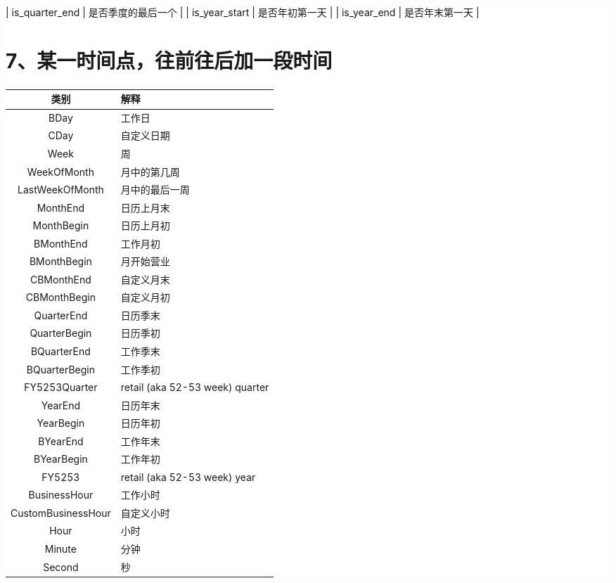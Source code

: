 |  is_quarter_end  | 是否季度的最后一个               |
|  is_year_start   | 是否年初第一天                   |
|   is_year_end    | 是否年末第一天                   |

# 7、某一时间点，往前往后加一段时间

|        类别        | 解释                            |
| :----------------: | :------------------------------ |
|        BDay        | 工作日                          |
|        CDay        | 自定义日期                      |
|        Week        | 周                              |
|    WeekOfMonth     | 月中的第几周                    |
|  LastWeekOfMonth   | 月中的最后一周                  |
|      MonthEnd      | 日历上月末                      |
|     MonthBegin     | 日历上月初                      |
|     BMonthEnd      | 工作月初                        |
|    BMonthBegin     | 月开始营业                      |
|     CBMonthEnd     | 自定义月末                      |
|    CBMonthBegin    | 自定义月初                      |
|     QuarterEnd     | 日历季末                        |
|    QuarterBegin    | 日历季初                        |
|    BQuarterEnd     | 工作季末                        |
|   BQuarterBegin    | 工作季初                        |
|   FY5253Quarter    | retail (aka 52-53 week) quarter |
|      YearEnd       | 日历年末                        |
|     YearBegin      | 日历年初                        |
|      BYearEnd      | 工作年末                        |
|     BYearBegin     | 工作年初                        |
|       FY5253       | retail (aka 52-53 week) year    |
|    BusinessHour    | 工作小时                        |
| CustomBusinessHour | 自定义小时                      |
|        Hour        | 小时                            |
|       Minute       | 分钟                            |
|       Second       | 秒                              |
